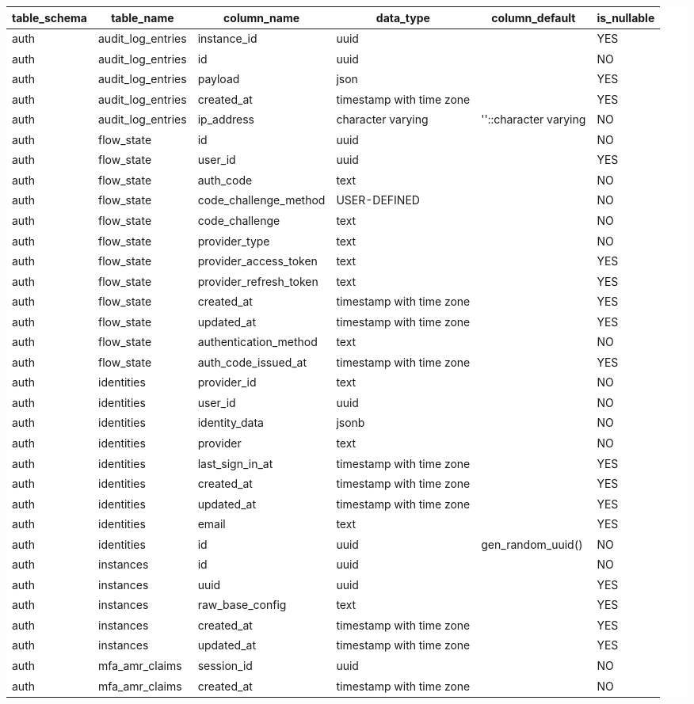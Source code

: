 | table_schema | table_name                | column_name                 | data_type                   | column_default                                  | is_nullable |
| ------------ | ------------------------- | --------------------------- | --------------------------- | ----------------------------------------------- | ----------- |
| auth         | audit_log_entries         | instance_id                 | uuid                        |                                                 | YES         |
| auth         | audit_log_entries         | id                          | uuid                        |                                                 | NO          |
| auth         | audit_log_entries         | payload                     | json                        |                                                 | YES         |
| auth         | audit_log_entries         | created_at                  | timestamp with time zone    |                                                 | YES         |
| auth         | audit_log_entries         | ip_address                  | character varying           | ''::character varying                           | NO          |
| auth         | flow_state                | id                          | uuid                        |                                                 | NO          |
| auth         | flow_state                | user_id                     | uuid                        |                                                 | YES         |
| auth         | flow_state                | auth_code                   | text                        |                                                 | NO          |
| auth         | flow_state                | code_challenge_method       | USER-DEFINED                |                                                 | NO          |
| auth         | flow_state                | code_challenge              | text                        |                                                 | NO          |
| auth         | flow_state                | provider_type               | text                        |                                                 | NO          |
| auth         | flow_state                | provider_access_token       | text                        |                                                 | YES         |
| auth         | flow_state                | provider_refresh_token      | text                        |                                                 | YES         |
| auth         | flow_state                | created_at                  | timestamp with time zone    |                                                 | YES         |
| auth         | flow_state                | updated_at                  | timestamp with time zone    |                                                 | YES         |
| auth         | flow_state                | authentication_method       | text                        |                                                 | NO          |
| auth         | flow_state                | auth_code_issued_at         | timestamp with time zone    |                                                 | YES         |
| auth         | identities                | provider_id                 | text                        |                                                 | NO          |
| auth         | identities                | user_id                     | uuid                        |                                                 | NO          |
| auth         | identities                | identity_data               | jsonb                       |                                                 | NO          |
| auth         | identities                | provider                    | text                        |                                                 | NO          |
| auth         | identities                | last_sign_in_at             | timestamp with time zone    |                                                 | YES         |
| auth         | identities                | created_at                  | timestamp with time zone    |                                                 | YES         |
| auth         | identities                | updated_at                  | timestamp with time zone    |                                                 | YES         |
| auth         | identities                | email                       | text                        |                                                 | YES         |
| auth         | identities                | id                          | uuid                        | gen_random_uuid()                               | NO          |
| auth         | instances                 | id                          | uuid                        |                                                 | NO          |
| auth         | instances                 | uuid                        | uuid                        |                                                 | YES         |
| auth         | instances                 | raw_base_config             | text                        |                                                 | YES         |
| auth         | instances                 | created_at                  | timestamp with time zone    |                                                 | YES         |
| auth         | instances                 | updated_at                  | timestamp with time zone    |                                                 | YES         |
| auth         | mfa_amr_claims            | session_id                  | uuid                        |                                                 | NO          |
| auth         | mfa_amr_claims            | created_at                  | timestamp with time zone    |                                                 | NO          |